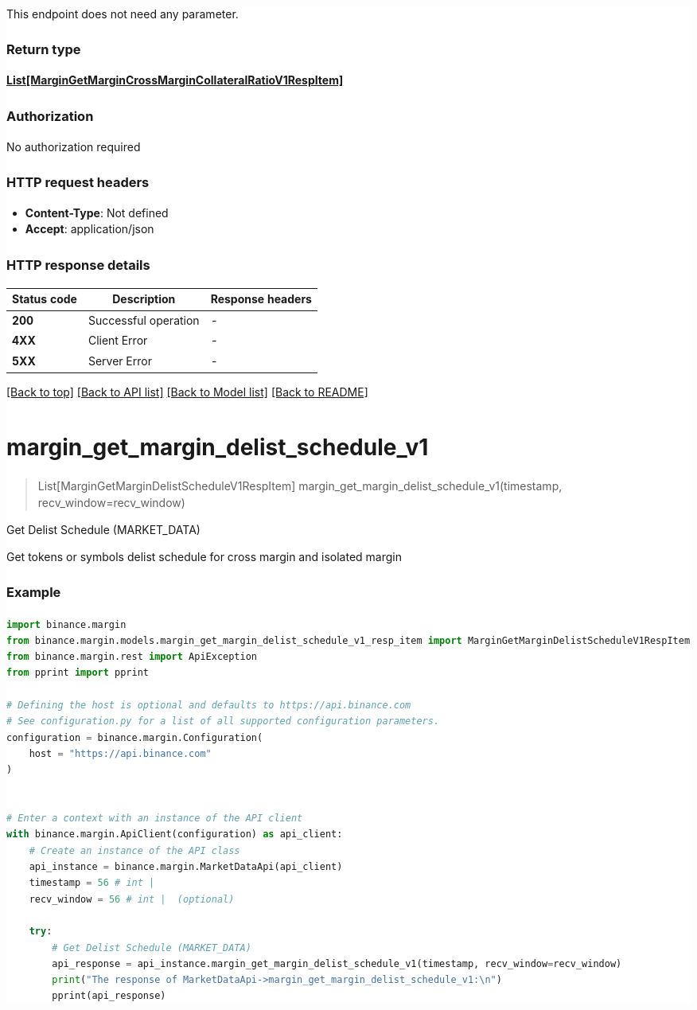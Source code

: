 This endpoint does not need any parameter.

### Return type

[**List[MarginGetMarginCrossMarginCollateralRatioV1RespItem]**](MarginGetMarginCrossMarginCollateralRatioV1RespItem.md)

### Authorization

No authorization required

### HTTP request headers

 - **Content-Type**: Not defined
 - **Accept**: application/json

### HTTP response details

| Status code | Description | Response headers |
|-------------|-------------|------------------|
**200** | Successful operation |  -  |
**4XX** | Client Error |  -  |
**5XX** | Server Error |  -  |

[[Back to top]](#) [[Back to API list]](../README.md#documentation-for-api-endpoints) [[Back to Model list]](../README.md#documentation-for-models) [[Back to README]](../README.md)

# **margin_get_margin_delist_schedule_v1**
> List[MarginGetMarginDelistScheduleV1RespItem] margin_get_margin_delist_schedule_v1(timestamp, recv_window=recv_window)

Get Delist Schedule (MARKET_DATA)

Get tokens or symbols delist schedule for cross margin and isolated margin

### Example


```python
import binance.margin
from binance.margin.models.margin_get_margin_delist_schedule_v1_resp_item import MarginGetMarginDelistScheduleV1RespItem
from binance.margin.rest import ApiException
from pprint import pprint

# Defining the host is optional and defaults to https://api.binance.com
# See configuration.py for a list of all supported configuration parameters.
configuration = binance.margin.Configuration(
    host = "https://api.binance.com"
)


# Enter a context with an instance of the API client
with binance.margin.ApiClient(configuration) as api_client:
    # Create an instance of the API class
    api_instance = binance.margin.MarketDataApi(api_client)
    timestamp = 56 # int | 
    recv_window = 56 # int |  (optional)

    try:
        # Get Delist Schedule (MARKET_DATA)
        api_response = api_instance.margin_get_margin_delist_schedule_v1(timestamp, recv_window=recv_window)
        print("The response of MarketDataApi->margin_get_margin_delist_schedule_v1:\n")
        pprint(api_response)
```